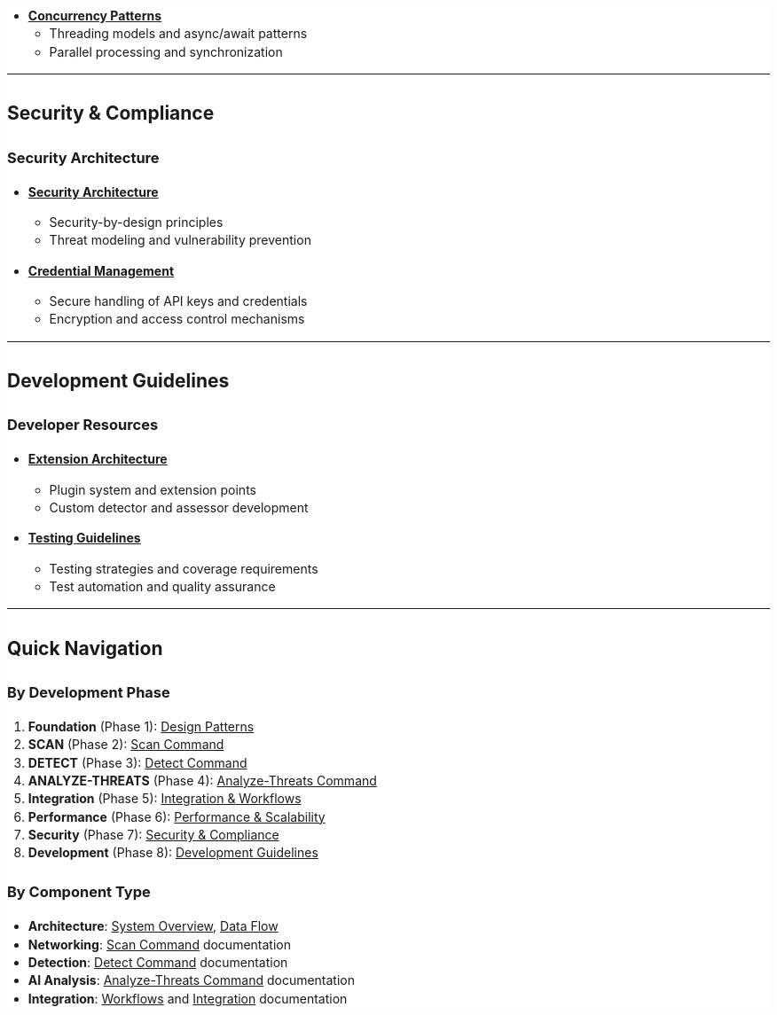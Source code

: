 - **[Concurrency Patterns](performance/concurrency-patterns.md)**
  - Threading models and async/await patterns
  - Parallel processing and synchronization

---

## Security & Compliance

### Security Architecture
- **[Security Architecture](security/security-architecture.md)**
  - Security-by-design principles
  - Threat modeling and vulnerability prevention

- **[Credential Management](security/credential-management.md)**
  - Secure handling of API keys and credentials
  - Encryption and access control mechanisms

---

## Development Guidelines

### Developer Resources
- **[Extension Architecture](development/extension-architecture.md)**
  - Plugin system and extension points
  - Custom detector and assessor development

- **[Testing Guidelines](development/testing-guidelines.md)**
  - Testing strategies and coverage requirements
  - Test automation and quality assurance

---

## Quick Navigation

### By Development Phase
1. **Foundation** (Phase 1): [Design Patterns](#foundation--design-patterns)
2. **SCAN** (Phase 2): [Scan Command](#scan-command)
3. **DETECT** (Phase 3): [Detect Command](#detect-command)
4. **ANALYZE-THREATS** (Phase 4): [Analyze-Threats Command](#analyze-threats-command)
5. **Integration** (Phase 5): [Integration & Workflows](#integration--workflows)
6. **Performance** (Phase 6): [Performance & Scalability](#performance--scalability)
7. **Security** (Phase 7): [Security & Compliance](#security--compliance)
8. **Development** (Phase 8): [Development Guidelines](#development-guidelines)

### By Component Type
- **Architecture**: [System Overview](architecture/system-overview.md), [Data Flow](architecture/data-flow-architecture.md)
- **Networking**: [Scan Command](#scan-command) documentation
- **Detection**: [Detect Command](#detect-command) documentation
- **AI Analysis**: [Analyze-Threats Command](#analyze-threats-command) documentation
- **Integration**: [Workflows](workflows/) and [Integration](integration/) documentation
